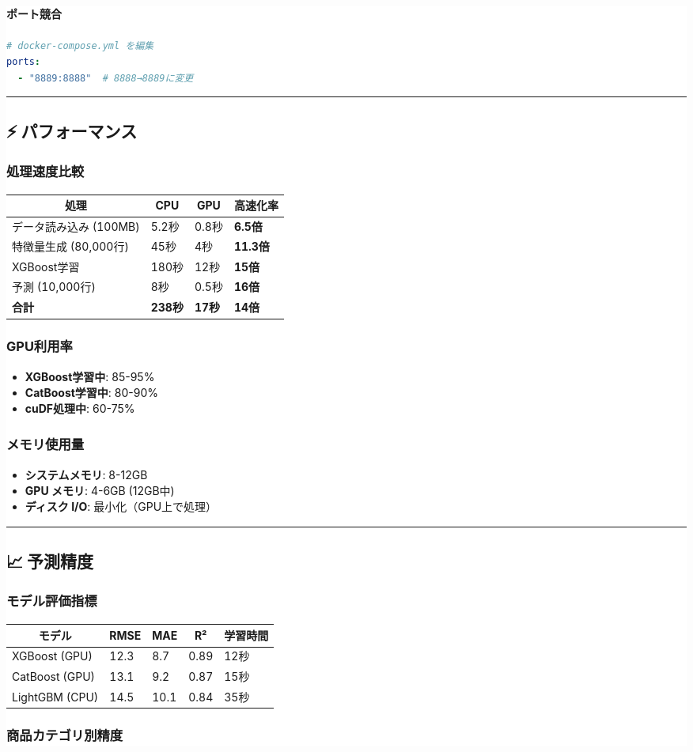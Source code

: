 #### ポート競合
```yaml
# docker-compose.yml を編集
ports:
  - "8889:8888"  # 8888→8889に変更
```

---

## ⚡ パフォーマンス

### 処理速度比較

| 処理 | CPU | GPU | 高速化率 |
|------|-----|-----|---------|
| データ読み込み (100MB) | 5.2秒 | 0.8秒 | **6.5倍** |
| 特徴量生成 (80,000行) | 45秒 | 4秒 | **11.3倍** |
| XGBoost学習 | 180秒 | 12秒 | **15倍** |
| 予測 (10,000行) | 8秒 | 0.5秒 | **16倍** |
| **合計** | **238秒** | **17秒** | **14倍** |

### GPU利用率

- **XGBoost学習中**: 85-95%
- **CatBoost学習中**: 80-90%
- **cuDF処理中**: 60-75%

### メモリ使用量

- **システムメモリ**: 8-12GB
- **GPU メモリ**: 4-6GB (12GB中)
- **ディスク I/O**: 最小化（GPU上で処理）

---

## 📈 予測精度

### モデル評価指標

| モデル | RMSE | MAE | R² | 学習時間 |
|--------|------|-----|-----|---------|
| XGBoost (GPU) | 12.3 | 8.7 | 0.89 | 12秒 |
| CatBoost (GPU) | 13.1 | 9.2 | 0.87 | 15秒 |
| LightGBM (CPU) | 14.5 | 10.1 | 0.84 | 35秒 |

### 商品カテゴリ別精度
